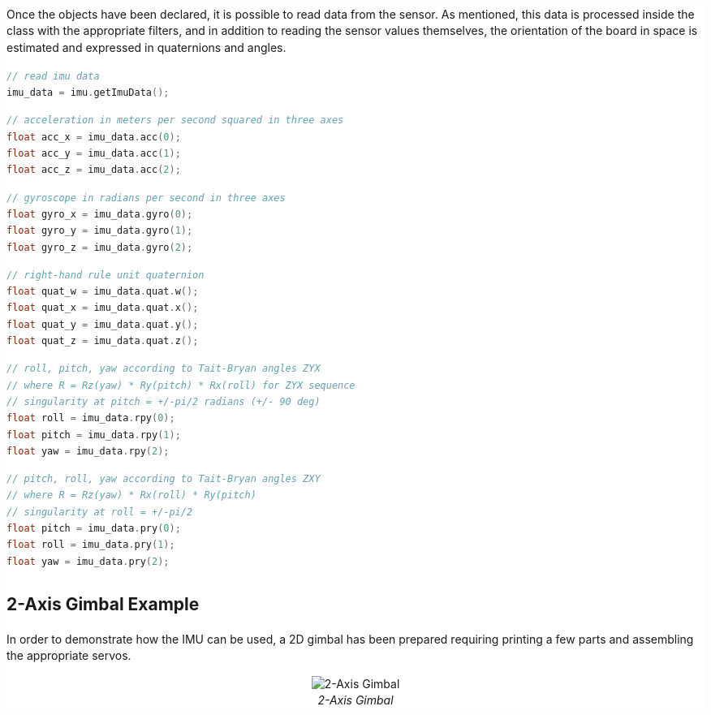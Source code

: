 Once the objects have been declared, it is possible to read data from the sensor. As mentioned, this data is processed inside the class with the appropriate filters, and in addition to reading the sensor values themselves, the orientation of the board in space is estimated and expressed in quaternions and angles.

```cpp
// read imu data
imu_data = imu.getImuData();
```

```cpp
// acceleration in meters per second squared in three axes
float acc_x = imu_data.acc(0);
float acc_y = imu_data.acc(1); 
float acc_z = imu_data.acc(2);
```

```cpp
// gyroscope in radians per second in three axes
float gyro_x = imu_data.gyro(0);
float gyro_y = imu_data.gyro(1); 
float gyro_z = imu_data.gyro(2);
```

```cpp
// right-hand rule unit quaternion
float quat_w = imu_data.quat.w();
float quat_x = imu_data.quat.x();
float quat_y = imu_data.quat.y();
float quat_z = imu_data.quat.z();
```

```cpp
// roll, pitch, yaw according to Tait-Bryan angles ZYX
// where R = Rz(yaw) * Ry(pitch) * Rx(roll) for ZYX sequence
// singularity at pitch = +/-pi/2 radians (+/- 90 deg)
float roll = imu_data.rpy(0);
float pitch = imu_data.rpy(1);
float yaw = imu_data.rpy(2);
```

```cpp
// pitch, roll, yaw according to Tait-Bryan angles ZXY
// where R = Rz(yaw) * Rx(roll) * Ry(pitch)
// singularity at roll = +/-pi/2
float pitch = imu_data.pry(0);
float roll = imu_data.pry(1);
float yaw = imu_data.pry(2);
```

## 2-Axis Gimbal Example

In order to demonstrate how the IMU can be used, a 2D gimbal has been prepared requiring printing a few parts and assembling the appropriate servos.

<p align="center">
    <img src="../images/gimbal_with_coord_frame.png" alt="2-Axis Gimbal" width="650"/> </br>
    <i>2-Axis Gimbal</i>
</p>

